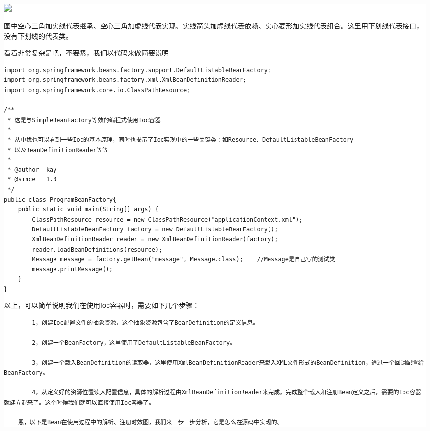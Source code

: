 ![](/img/spring/container_1.png)

图中空心三角加实线代表继承、空心三角加虚线代表实现、实线箭头加虚线代表依赖、实心菱形加实线代表组合。这里用下划线代表接口，没有下划线的代表类。

看着非常复杂是吧，不要紧，我们以代码来做简要说明
```
import org.springframework.beans.factory.support.DefaultListableBeanFactory;
import org.springframework.beans.factory.xml.XmlBeanDefinitionReader;
import org.springframework.core.io.ClassPathResource;

/**
 * 这是与SimpleBeanFactory等效的编程式使用Ioc容器
 * 
 * 从中我也可以看到一些Ioc的基本原理，同时也揭示了Ioc实现中的一些关键类：如Resource、DefaultListableBeanFactory
 * 以及BeanDefinitionReader等等
 *
 * @author  kay
 * @since   1.0
 */
public class ProgramBeanFactory{
	public static void main(String[] args) {
		ClassPathResource resource = new ClassPathResource("applicationContext.xml");
		DefaultListableBeanFactory factory = new DefaultListableBeanFactory();
		XmlBeanDefinitionReader reader = new XmlBeanDefinitionReader(factory);
		reader.loadBeanDefinitions(resource);
		Message message = factory.getBean("message", Message.class);	//Message是自己写的测试类
		message.printMessage();
	}
}

```

以上，可以简单说明我们在使用Ioc容器时，需要如下几个步骤：

            1，创建Ioc配置文件的抽象资源，这个抽象资源包含了BeanDefinition的定义信息。

            2，创建一个BeanFactory，这里使用了DefaultListableBeanFactory。

            3，创建一个载入BeanDefinition的读取器，这里使用XmlBeanDefinitionReader来载入XML文件形式的BeanDefinition，通过一个回调配置给BeanFactory。

            4，从定义好的资源位置读入配置信息，具体的解析过程由XmlBeanDefinitionReader来完成。完成整个载入和注册Bean定义之后，需要的Ioc容器就建立起来了。这个时候我们就可以直接使用Ioc容器了。

        恩，以下是Bean在使用过程中的解析、注册时效图，我们来一步一步分析，它是怎么在源码中实现的。


